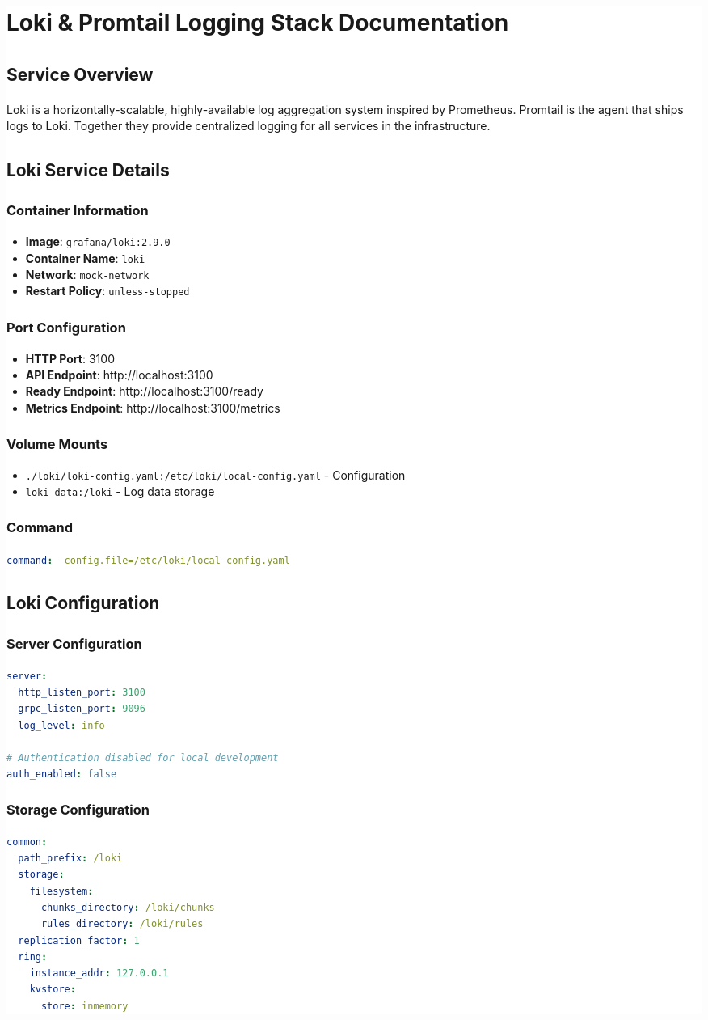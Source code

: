 # Loki & Promtail Logging Stack Documentation

## Service Overview
Loki is a horizontally-scalable, highly-available log aggregation system inspired by Prometheus. Promtail is the agent that ships logs to Loki. Together they provide centralized logging for all services in the infrastructure.

## Loki Service Details

### Container Information
- **Image**: `grafana/loki:2.9.0`
- **Container Name**: `loki`
- **Network**: `mock-network`
- **Restart Policy**: `unless-stopped`

### Port Configuration
- **HTTP Port**: 3100
- **API Endpoint**: http://localhost:3100
- **Ready Endpoint**: http://localhost:3100/ready
- **Metrics Endpoint**: http://localhost:3100/metrics

### Volume Mounts
- `./loki/loki-config.yaml:/etc/loki/local-config.yaml` - Configuration
- `loki-data:/loki` - Log data storage

### Command
```yaml
command: -config.file=/etc/loki/local-config.yaml
```

## Loki Configuration

### Server Configuration
```yaml
server:
  http_listen_port: 3100
  grpc_listen_port: 9096
  log_level: info

# Authentication disabled for local development
auth_enabled: false
```

### Storage Configuration
```yaml
common:
  path_prefix: /loki
  storage:
    filesystem:
      chunks_directory: /loki/chunks
      rules_directory: /loki/rules
  replication_factor: 1
  ring:
    instance_addr: 127.0.0.1
    kvstore:
      store: inmemory
```

